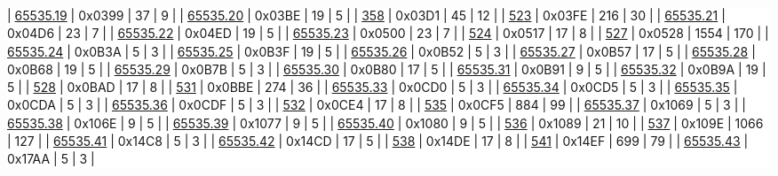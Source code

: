 | [65535.19](#event-6553519) | 0x0399       |     37 |              9 |
| [65535.20](#event-6553520) | 0x03BE       |     19 |              5 |
| [358](#event-358)          | 0x03D1       |     45 |             12 |
| [523](#event-523)          | 0x03FE       |    216 |             30 |
| [65535.21](#event-6553521) | 0x04D6       |     23 |              7 |
| [65535.22](#event-6553522) | 0x04ED       |     19 |              5 |
| [65535.23](#event-6553523) | 0x0500       |     23 |              7 |
| [524](#event-524)          | 0x0517       |     17 |              8 |
| [527](#event-527)          | 0x0528       |   1554 |            170 |
| [65535.24](#event-6553524) | 0x0B3A       |      5 |              3 |
| [65535.25](#event-6553525) | 0x0B3F       |     19 |              5 |
| [65535.26](#event-6553526) | 0x0B52       |      5 |              3 |
| [65535.27](#event-6553527) | 0x0B57       |     17 |              5 |
| [65535.28](#event-6553528) | 0x0B68       |     19 |              5 |
| [65535.29](#event-6553529) | 0x0B7B       |      5 |              3 |
| [65535.30](#event-6553530) | 0x0B80       |     17 |              5 |
| [65535.31](#event-6553531) | 0x0B91       |      9 |              5 |
| [65535.32](#event-6553532) | 0x0B9A       |     19 |              5 |
| [528](#event-528)          | 0x0BAD       |     17 |              8 |
| [531](#event-531)          | 0x0BBE       |    274 |             36 |
| [65535.33](#event-6553533) | 0x0CD0       |      5 |              3 |
| [65535.34](#event-6553534) | 0x0CD5       |      5 |              3 |
| [65535.35](#event-6553535) | 0x0CDA       |      5 |              3 |
| [65535.36](#event-6553536) | 0x0CDF       |      5 |              3 |
| [532](#event-532)          | 0x0CE4       |     17 |              8 |
| [535](#event-535)          | 0x0CF5       |    884 |             99 |
| [65535.37](#event-6553537) | 0x1069       |      5 |              3 |
| [65535.38](#event-6553538) | 0x106E       |      9 |              5 |
| [65535.39](#event-6553539) | 0x1077       |      9 |              5 |
| [65535.40](#event-6553540) | 0x1080       |      9 |              5 |
| [536](#event-536)          | 0x1089       |     21 |             10 |
| [537](#event-537)          | 0x109E       |   1066 |            127 |
| [65535.41](#event-6553541) | 0x14C8       |      5 |              3 |
| [65535.42](#event-6553542) | 0x14CD       |     17 |              5 |
| [538](#event-538)          | 0x14DE       |     17 |              8 |
| [541](#event-541)          | 0x14EF       |    699 |             79 |
| [65535.43](#event-6553543) | 0x17AA       |      5 |              3 |